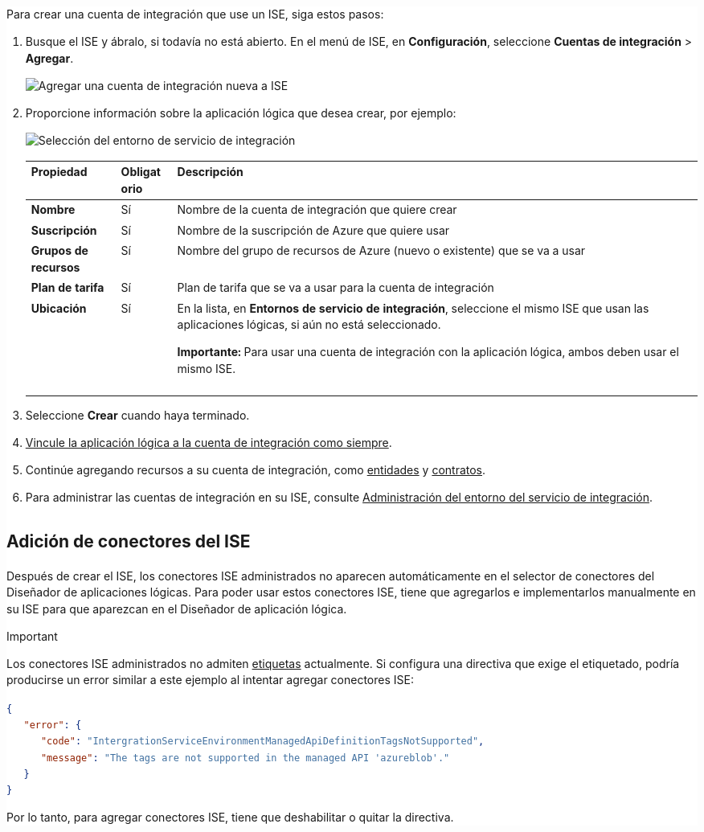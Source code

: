 Para crear una cuenta de integración que use un ISE, siga estos pasos:

1. Busque el ISE y ábralo, si todavía no está abierto. En el menú de ISE, en **Configuración**, seleccione **Cuentas de integración** > **Agregar**.

   ![Agregar una cuenta de integración nueva a ISE](./media/add-artifacts-integration-service-environment-ise/add-integration-account-to-ise.png)

1. Proporcione información sobre la aplicación lógica que desea crear, por ejemplo:

   ![Selección del entorno de servicio de integración](./media/add-artifacts-integration-service-environment-ise/create-integration-account-integration-service-environment.png)

   | Propiedad | Obligatorio | Descripción |
   |----------|----------|-------------|
   | **Nombre** | Sí | Nombre de la cuenta de integración que quiere crear |
   | **Suscripción** | Sí | Nombre de la suscripción de Azure que quiere usar |
   | **Grupos de recursos** | Sí | Nombre del grupo de recursos de Azure (nuevo o existente) que se va a usar |
   | **Plan de tarifa** | Sí | Plan de tarifa que se va a usar para la cuenta de integración |
   | **Ubicación** | Sí | En la lista, en **Entornos de servicio de integración**, seleccione el mismo ISE que usan las aplicaciones lógicas, si aún no está seleccionado. <p><p>**Importante:** Para usar una cuenta de integración con la aplicación lógica, ambos deben usar el mismo ISE. |
   ||||

1. Seleccione **Crear** cuando haya terminado.

1. [Vincule la aplicación lógica a la cuenta de integración como siempre](../logic-apps/logic-apps-enterprise-integration-create-integration-account.md#link-account).

1. Continúe agregando recursos a su cuenta de integración, como [entidades](../logic-apps/logic-apps-enterprise-integration-partners.md) y [contratos](../logic-apps/logic-apps-enterprise-integration-agreements.md).

1. Para administrar las cuentas de integración en su ISE, consulte [Administración del entorno del servicio de integración](../logic-apps/ise-manage-integration-service-environment.md).

<a name="add-ise-connectors-environment"></a>

## <a name="add-ise-connectors"></a>Adición de conectores del ISE

Después de crear el ISE, los conectores ISE administrados no aparecen automáticamente en el selector de conectores del Diseñador de aplicaciones lógicas. Para poder usar estos conectores ISE, tiene que agregarlos e implementarlos manualmente en su ISE para que aparezcan en el Diseñador de aplicación lógica.

> [!IMPORTANT]
> Los conectores ISE administrados no admiten [etiquetas](../azure-resource-manager/management/tag-support.md) actualmente. Si configura una directiva que exige el etiquetado, podría producirse un error similar a este ejemplo al intentar agregar conectores ISE:
> 
> ```json
> {
>    "error": { 
>       "code": "IntergrationServiceEnvironmentManagedApiDefinitionTagsNotSupported", 
>       "message": "The tags are not supported in the managed API 'azureblob'."
>    }
> }
> ```
> 
> Por lo tanto, para agregar conectores ISE, tiene que deshabilitar o quitar la directiva. 
